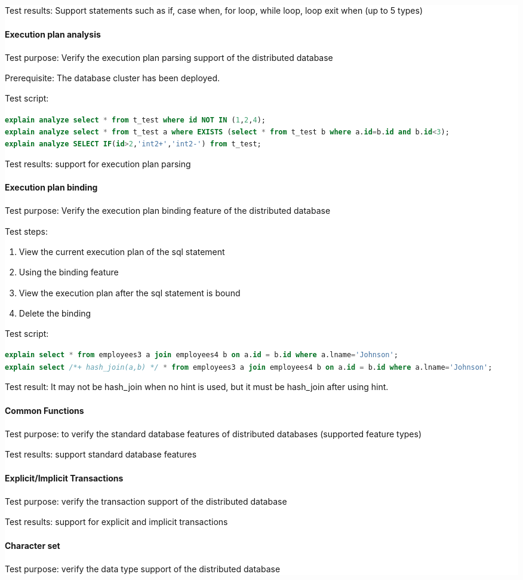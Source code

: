 Test results: Support statements such as if, case when, for loop, while loop, loop exit when (up to 5 types)

#### Execution plan analysis

Test purpose: Verify the execution plan parsing support of the distributed database

Prerequisite: The database cluster has been deployed.

Test script:

```sql
explain analyze select * from t_test where id NOT IN (1,2,4);
explain analyze select * from t_test a where EXISTS (select * from t_test b where a.id=b.id and b.id<3);
explain analyze SELECT IF(id>2,'int2+','int2-') from t_test;
```

Test results: support for execution plan parsing

#### Execution plan binding

Test purpose: Verify the execution plan binding feature of the distributed database

Test steps:

1. View the current execution plan of the sql statement

2. Using the binding feature

3. View the execution plan after the sql statement is bound

4. Delete the binding

Test script:

```sql
explain select * from employees3 a join employees4 b on a.id = b.id where a.lname='Johnson';
explain select /*+ hash_join(a,b) */ * from employees3 a join employees4 b on a.id = b.id where a.lname='Johnson';
```

Test result: It may not be hash_join when no hint is used, but it must be hash_join after using hint.

#### Common Functions

Test purpose: to verify the standard database features of distributed databases (supported feature types)

Test results: support standard database features

#### Explicit/Implicit Transactions

Test purpose: verify the transaction support of the distributed database

Test results: support for explicit and implicit transactions

#### Character set

Test purpose: verify the data type support of the distributed database
